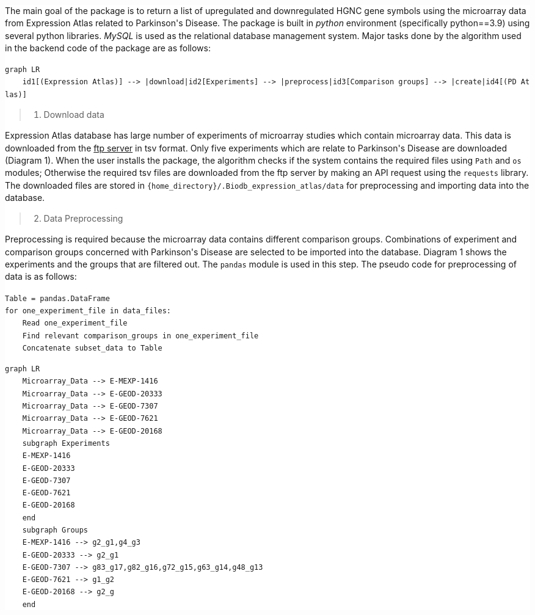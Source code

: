 The main goal of the package is to return a list of upregulated and downregulated HGNC gene symbols using the microarray data from Expression Atlas related to Parkinson's Disease. The package is built in _python_ environment (specifically python==3.9) using several python libraries. _MySQL_ is used as the relational database management system. Major tasks done by the algorithm used in the backend code of the package are as follows:

```mermaid
graph LR
    id1[(Expression Atlas)] --> |download|id2[Experiments] --> |preprocess|id3[Comparison groups] --> |create|id4[(PD Atlas)]
```

> 1. Download data

Expression Atlas database has large number of experiments of microarray studies which contain microarray data. This data is downloaded from the [ftp server](http://ftp.ebi.ac.uk/pub/databases/microarray/data/atlas/experiments/) in tsv format. Only five experiments which are relate to Parkinson's Disease are downloaded (Diagram 1).
When the user installs the package, the algorithm checks if the system contains the required files using ``Path`` and ``os`` modules; Otherwise the required tsv files are downloaded from the ftp server by making an API request using the ``requests`` library. The downloaded files are stored in ``{home_directory}/.Biodb_expression_atlas/data`` for preprocessing and importing data into the database.

> 2. Data Preprocessing

Preprocessing is required because the microarray data contains different comparison groups. Combinations of experiment and comparison groups concerned with Parkinson's Disease are selected to be imported into the database. Diagram 1 shows the experiments and the groups that are filtered out. The ``pandas`` module is used in this step. The pseudo code for preprocessing of data is as follows:

```
Table = pandas.DataFrame
for one_experiment_file in data_files:
    Read one_experiment_file
    Find relevant comparison_groups in one_experiment_file
    Concatenate subset_data to Table
```

```mermaid
graph LR
    Microarray_Data --> E-MEXP-1416
    Microarray_Data --> E-GEOD-20333
    Microarray_Data --> E-GEOD-7307
    Microarray_Data --> E-GEOD-7621
    Microarray_Data --> E-GEOD-20168
    subgraph Experiments
    E-MEXP-1416
    E-GEOD-20333
    E-GEOD-7307
    E-GEOD-7621
    E-GEOD-20168
    end
    subgraph Groups
    E-MEXP-1416 --> g2_g1,g4_g3
    E-GEOD-20333 --> g2_g1
    E-GEOD-7307 --> g83_g17,g82_g16,g72_g15,g63_g14,g48_g13
    E-GEOD-7621 --> g1_g2
    E-GEOD-20168 --> g2_g
    end
```
